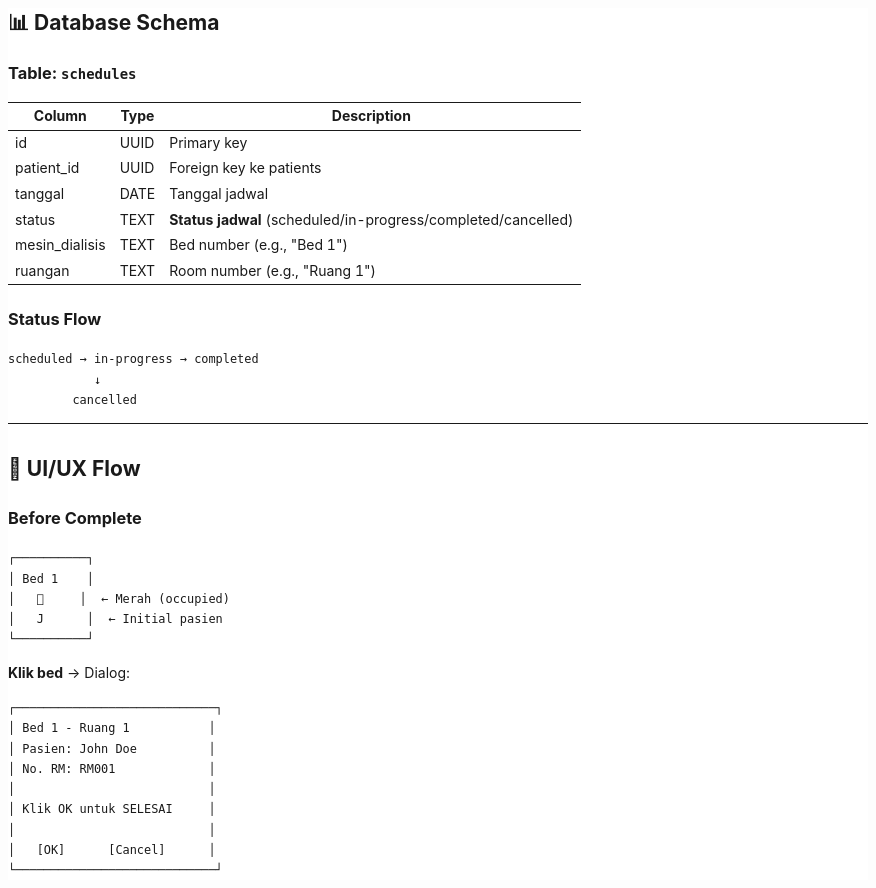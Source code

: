 
## 📊 Database Schema

### Table: `schedules`

| Column | Type | Description |
|--------|------|-------------|
| id | UUID | Primary key |
| patient_id | UUID | Foreign key ke patients |
| tanggal | DATE | Tanggal jadwal |
| status | TEXT | **Status jadwal** (scheduled/in-progress/completed/cancelled) |
| mesin_dialisis | TEXT | Bed number (e.g., "Bed 1") |
| ruangan | TEXT | Room number (e.g., "Ruang 1") |

### Status Flow

```
scheduled → in-progress → completed
            ↓
         cancelled
```

---

## 🎨 UI/UX Flow

### Before Complete
```
┌──────────┐
│ Bed 1    │
│   🔴     │  ← Merah (occupied)
│   J      │  ← Initial pasien
└──────────┘
```

**Klik bed** → Dialog:
```
┌────────────────────────────┐
│ Bed 1 - Ruang 1           │
│ Pasien: John Doe          │
│ No. RM: RM001             │
│                           │
│ Klik OK untuk SELESAI     │
│                           │
│   [OK]      [Cancel]      │
└────────────────────────────┘
```
